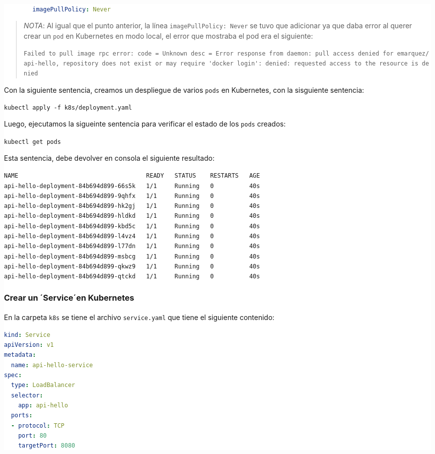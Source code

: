 ```yaml
        imagePullPolicy: Never
```

> *NOTA*: Al igual que el punto anterior, la línea `imagePullPolicy: Never` se tuvo que adicionar ya que daba error al querer crear un `pod` en Kubernetes en modo local, el error que mostraba el pod era el siguiente:
> 
> `Failed to pull image rpc error: code = Unknown desc = Error response from daemon: pull access denied for emarquez/api-hello, repository does not exist or may require 'docker login': denied: requested access to the resource is denied`

Con la siguiente sentencia, creamos un despliegue de varios `pods` en Kubernetes, con la sisguiente sentencia:

```
kubectl apply -f k8s/deployment.yaml
```

Luego, ejecutamos la sigueinte sentencia para verificar el estado de los `pods` creados:

```
kubectl get pods
```

Esta sentencia, debe devolver en consola el siguiente resultado:

```
NAME                                    READY   STATUS    RESTARTS   AGE
api-hello-deployment-84b694d899-66s5k   1/1     Running   0          40s
api-hello-deployment-84b694d899-9qhfx   1/1     Running   0          40s
api-hello-deployment-84b694d899-hk2gj   1/1     Running   0          40s
api-hello-deployment-84b694d899-hldkd   1/1     Running   0          40s
api-hello-deployment-84b694d899-kbd5c   1/1     Running   0          40s
api-hello-deployment-84b694d899-l4vz4   1/1     Running   0          40s
api-hello-deployment-84b694d899-l77dn   1/1     Running   0          40s
api-hello-deployment-84b694d899-msbcg   1/1     Running   0          40s
api-hello-deployment-84b694d899-qkwz9   1/1     Running   0          40s
api-hello-deployment-84b694d899-qtckd   1/1     Running   0          40s
```

### Crear un ´Service´en Kubernetes

En la carpeta `k8s` se tiene el archivo `service.yaml` que tiene el siguiente contenido:

```yaml
kind: Service
apiVersion: v1
metadata:
  name: api-hello-service
spec:
  type: LoadBalancer
  selector:
    app: api-hello
  ports:
  - protocol: TCP
    port: 80
    targetPort: 8080
```
